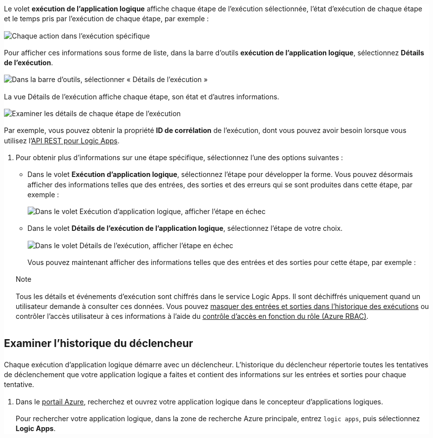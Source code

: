   Le volet **exécution de l’application logique** affiche chaque étape de l’exécution sélectionnée, l’état d’exécution de chaque étape et le temps pris par l’exécution de chaque étape, par exemple :

   ![Chaque action dans l’exécution spécifique](./media/monitor-logic-apps/logic-app-run-pane.png)

   Pour afficher ces informations sous forme de liste, dans la barre d’outils **exécution de l’application logique**, sélectionnez **Détails de l’exécution**.

   ![Dans la barre d’outils, sélectionner « Détails de l’exécution »](./media/monitor-logic-apps/select-run-details-on-toolbar.png)

   La vue Détails de l’exécution affiche chaque étape, son état et d’autres informations.

   ![Examiner les détails de chaque étape de l’exécution](./media/monitor-logic-apps/review-logic-app-run-details.png)

   Par exemple, vous pouvez obtenir la propriété **ID de corrélation** de l’exécution, dont vous pouvez avoir besoin lorsque vous utilisez l’[API REST pour Logic Apps](/rest/api/logic).

1. Pour obtenir plus d’informations sur une étape spécifique, sélectionnez l’une des options suivantes :

   * Dans le volet **Exécution d’application logique**, sélectionnez l’étape pour développer la forme. Vous pouvez désormais afficher des informations telles que des entrées, des sorties et des erreurs qui se sont produites dans cette étape, par exemple :

     ![Dans le volet Exécution d’application logique, afficher l’étape en échec](./media/monitor-logic-apps/specific-step-inputs-outputs-errors.png)

   * Dans le volet **Détails de l’exécution de l’application logique**, sélectionnez l’étape de votre choix.

     ![Dans le volet Détails de l’exécution, afficher l’étape en échec](./media/monitor-logic-apps/select-failed-step-in-failed-run.png)

     Vous pouvez maintenant afficher des informations telles que des entrées et des sorties pour cette étape, par exemple :

   > [!NOTE]
   > Tous les détails et événements d’exécution sont chiffrés dans le service Logic Apps. Il sont déchiffrés uniquement quand un utilisateur demande à consulter ces données. Vous pouvez [masquer des entrées et sorties dans l’historique des exécutions](../logic-apps/logic-apps-securing-a-logic-app.md#obfuscate) ou contrôler l’accès utilisateur à ces informations à l’aide du [contrôle d’accès en fonction du rôle (Azure RBAC)](../role-based-access-control/overview.md).

<a name="review-trigger-history"></a>

## <a name="review-trigger-history"></a>Examiner l’historique du déclencheur

Chaque exécution d’application logique démarre avec un déclencheur. L’historique du déclencheur répertorie toutes les tentatives de déclenchement que votre application logique a faites et contient des informations sur les entrées et sorties pour chaque tentative.

1. Dans le [portail Azure](https://portal.azure.com), recherchez et ouvrez votre application logique dans le concepteur d’applications logiques.

   Pour rechercher votre application logique, dans la zone de recherche Azure principale, entrez `logic apps`, puis sélectionnez **Logic Apps**.
